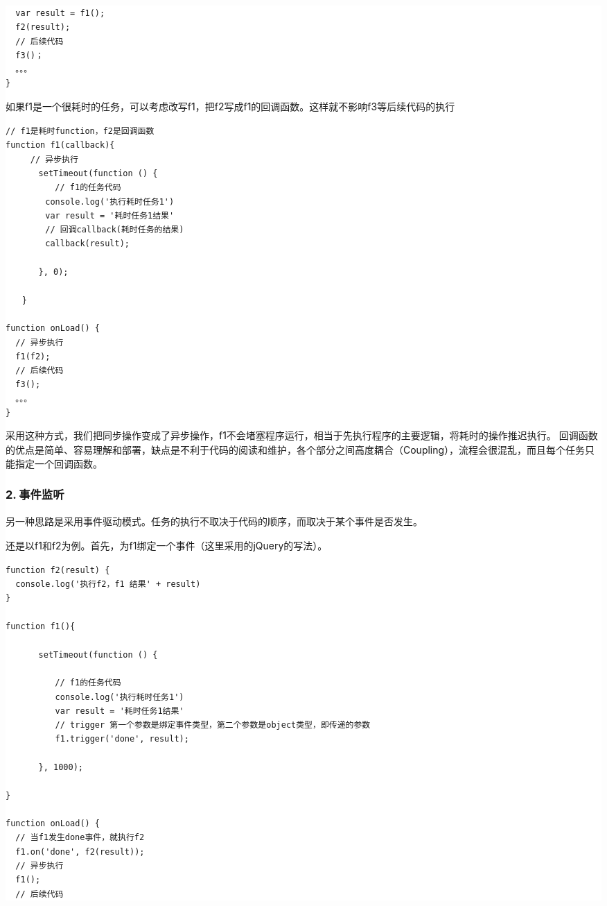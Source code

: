   ```
    var result = f1();
    f2(result);
    // 后续代码
    f3()；
    。。。
  }

  ```
  如果f1是一个很耗时的任务，可以考虑改写f1，把f2写成f1的回调函数。这样就不影响f3等后续代码的执行
  ```
  // f1是耗时function，f2是回调函数
  function f1(callback){
       // 异步执行
　　　　setTimeout(function () {
　　　　　　// f1的任务代码
          console.log('执行耗时任务1')
          var result = '耗时任务1结果'
          // 回调callback(耗时任务的结果)     
          callback(result);

　　　　}, 0);

　　}

  function onLoad() {
    // 异步执行
    f1(f2);
    // 后续代码
    f3();
    。。。
  }
  ```
  采用这种方式，我们把同步操作变成了异步操作，f1不会堵塞程序运行，相当于先执行程序的主要逻辑，将耗时的操作推迟执行。
  回调函数的优点是简单、容易理解和部署，缺点是不利于代码的阅读和维护，各个部分之间高度耦合（Coupling），流程会很混乱，而且每个任务只能指定一个回调函数。

### 2. 事件监听
另一种思路是采用事件驱动模式。任务的执行不取决于代码的顺序，而取决于某个事件是否发生。

还是以f1和f2为例。首先，为f1绑定一个事件（这里采用的jQuery的写法）。
```
function f2(result) {
  console.log('执行f2，f1 结果' + result)
}

function f1(){

　　　　setTimeout(function () {

　　　　　　// f1的任务代码
          console.log('执行耗时任务1')
          var result = '耗时任务1结果'
          // trigger 第一个参数是绑定事件类型，第二个参数是object类型，即传递的参数
          f1.trigger('done', result);

　　　　}, 1000);

}

function onLoad() {
  // 当f1发生done事件，就执行f2
  f1.on('done', f2(result));
  // 异步执行
  f1();
  // 后续代码
```